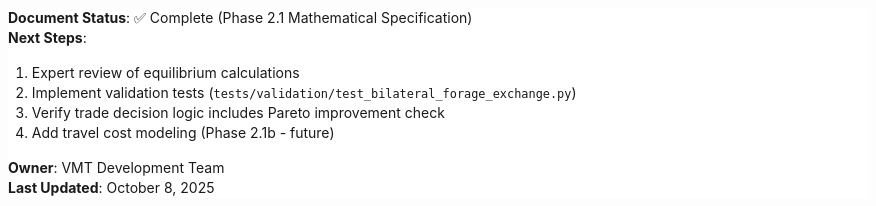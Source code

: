 
**Document Status**: ✅ Complete (Phase 2.1 Mathematical Specification)  
**Next Steps**: 
1. Expert review of equilibrium calculations
2. Implement validation tests (`tests/validation/test_bilateral_forage_exchange.py`)
3. Verify trade decision logic includes Pareto improvement check
4. Add travel cost modeling (Phase 2.1b - future)

**Owner**: VMT Development Team  
**Last Updated**: October 8, 2025
